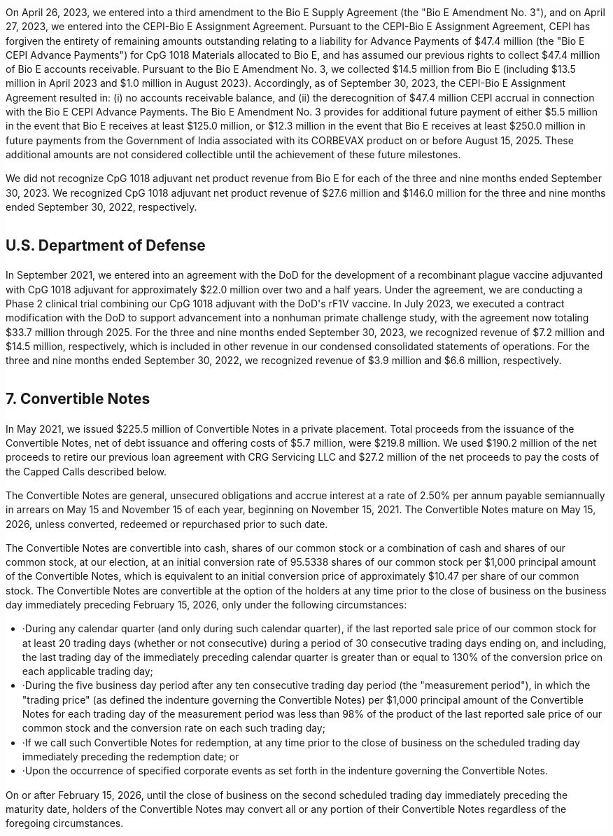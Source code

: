 <p>On April 26, 2023, we entered into a third amendment to the Bio E Supply Agreement (the "Bio E Amendment No. 3"), and on April 27, 2023, we entered into the CEPI-Bio E Assignment Agreement. Pursuant to the CEPI-Bio E Assignment Agreement, CEPI has forgiven the entirety of remaining amounts outstanding relating to a liability for Advance Payments of $47.4 million (the "Bio E CEPI Advance Payments") for CpG 1018 Materials allocated to Bio E, and has assumed our previous rights to collect $47.4 million of Bio E accounts receivable. Pursuant to the Bio E Amendment No. 3, we collected $14.5 million from Bio E (including $13.5 million in April 2023 and $1.0 million in August 2023). Accordingly, as of September 30, 2023, the CEPI-Bio E Assignment Agreement resulted in: (i) no accounts receivable balance, and (ii) the derecognition of $47.4 million CEPI accrual in connection with the Bio E CEPI Advance Payments. The Bio E Amendment No. 3 provides for additional future payment of either $5.5 million in the event that Bio E receives at least $125.0 million, or $12.3 million in the event that Bio E receives at least $250.0 million in future payments from the Government of India associated with its CORBEVAX product on or before August 15, 2025. These additional amounts are not considered collectible until the achievement of these future milestones.</p>
<p>We did not recognize CpG 1018 adjuvant net product revenue from Bio E for each of the three and nine months ended September 30, 2023. We recognized CpG 1018 adjuvant net product revenue of $27.6 million and $146.0 million for the three and nine months ended September 30, 2022, respectively.</p>
<h2>U.S. Department of Defense</h2>
<p>In September 2021, we entered into an agreement with the DoD for the development of a recombinant plague vaccine adjuvanted with CpG 1018 adjuvant for approximately $22.0 million over two and a half years. Under the agreement, we are conducting a Phase 2 clinical trial combining our CpG 1018 adjuvant with the DoD's rF1V vaccine. In July 2023, we executed a contract modification with the DoD to support advancement into a nonhuman primate challenge study, with the agreement now totaling $33.7 million through 2025. For the three and nine months ended September 30, 2023, we recognized revenue of $7.2 million and $14.5 million, respectively, which is included in other revenue in our condensed consolidated statements of operations. For the three and nine months ended September 30, 2022, we recognized revenue of $3.9 million and $6.6 million, respectively.</p>
<h2>7. Convertible Notes</h2>
<p>In May 2021, we issued $225.5 million of Convertible Notes in a private placement. Total proceeds from the issuance of the Convertible Notes, net of debt issuance and offering costs of $5.7 million, were $219.8 million. We used $190.2 million of the net proceeds to retire our previous loan agreement with CRG Servicing LLC and $27.2 million of the net proceeds to pay the costs of the Capped Calls described below.</p>
<p>The Convertible Notes are general, unsecured obligations and accrue interest at a rate of 2.50% per annum payable semiannually in arrears on May 15 and November 15 of each year, beginning on November 15, 2021. The Convertible Notes mature on May 15, 2026, unless converted, redeemed or repurchased prior to such date.</p>
<p>The Convertible Notes are convertible into cash, shares of our common stock or a combination of cash and shares of our common stock, at our election, at an initial conversion rate of 95.5338 shares of our common stock per $1,000 principal amount of the Convertible Notes, which is equivalent to an initial conversion price of approximately $10.47 per share of our common stock. The Convertible Notes are convertible at the option of the holders at any time prior to the close of business on the business day immediately preceding February 15, 2026, only under the following circumstances:</p>
<ul>
<li>·During any calendar quarter (and only during such calendar quarter), if the last reported sale price of our common stock for at least 20 trading days (whether or not consecutive) during a period of 30 consecutive trading days ending on, and including, the last trading day of the immediately preceding calendar quarter is greater than or equal to 130% of the conversion price on each applicable trading day;</li>
<li>·During the five business day period after any ten consecutive trading day period (the "measurement period"), in which the "trading price" (as defined the indenture governing the Convertible Notes) per $1,000 principal amount of the Convertible Notes for each trading day of the measurement period was less than 98% of the product of the last reported sale price of our common stock and the conversion rate on each such trading day;</li>
<li>·If we call such Convertible Notes for redemption, at any time prior to the close of business on the scheduled trading day immediately preceding the redemption date; or</li>
<li>·Upon the occurrence of specified corporate events as set forth in the indenture governing the Convertible Notes.</li>
</ul>
<p>On or after February 15, 2026, until the close of business on the second scheduled trading day immediately preceding the maturity date, holders of the Convertible Notes may convert all or any portion of their Convertible Notes regardless of the foregoing circumstances.</p>